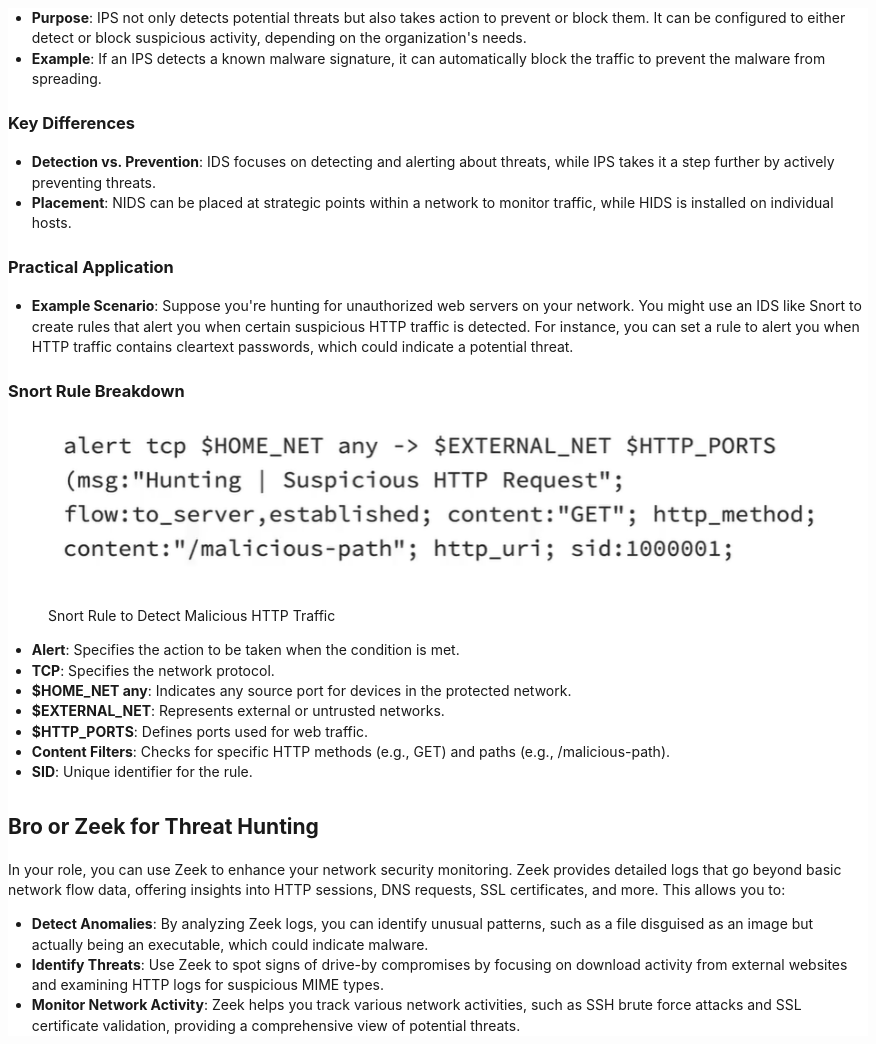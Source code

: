 * **Purpose**: IPS not only detects potential threats but also takes action to prevent or block them. It can be configured to either detect or block suspicious activity, depending on the organization's needs.
* **Example**: If an IPS detects a known malware signature, it can automatically block the traffic to prevent the malware from spreading.

### Key Differences

* **Detection vs. Prevention**: IDS focuses on detecting and alerting about threats, while IPS takes it a step further by actively preventing threats.
* **Placement**: NIDS can be placed at strategic points within a network to monitor traffic, while HIDS is installed on individual hosts.

### Practical Application

* **Example Scenario**: Suppose you're hunting for unauthorized web servers on your network. You might use an IDS like Snort to create rules that alert you when certain suspicious HTTP traffic is detected. For instance, you can set a rule to alert you when HTTP traffic contains cleartext passwords, which could indicate a potential threat.

### Snort Rule Breakdown

<figure><img src="../../.gitbook/assets/image (238).png" alt=""><figcaption><p>Snort Rule to Detect Malicious HTTP Traffic</p></figcaption></figure>

* **Alert**: Specifies the action to be taken when the condition is met.
* **TCP**: Specifies the network protocol.
* **$HOME\_NET any**: Indicates any source port for devices in the protected network.
* **$EXTERNAL\_NET**: Represents external or untrusted networks.
* **$HTTP\_PORTS**: Defines ports used for web traffic.
* **Content Filters**: Checks for specific HTTP methods (e.g., GET) and paths (e.g., /malicious-path).
* **SID**: Unique identifier for the rule.



## Bro or Zeek for Threat Hunting

In your role, you can use Zeek to enhance your network security monitoring. Zeek provides detailed logs that go beyond basic network flow data, offering insights into HTTP sessions, DNS requests, SSL certificates, and more. This allows you to:

* **Detect Anomalies**: By analyzing Zeek logs, you can identify unusual patterns, such as a file disguised as an image but actually being an executable, which could indicate malware.
* **Identify Threats**: Use Zeek to spot signs of drive-by compromises by focusing on download activity from external websites and examining HTTP logs for suspicious MIME types.
* **Monitor Network Activity**: Zeek helps you track various network activities, such as SSH brute force attacks and SSL certificate validation, providing a comprehensive view of potential threats.

